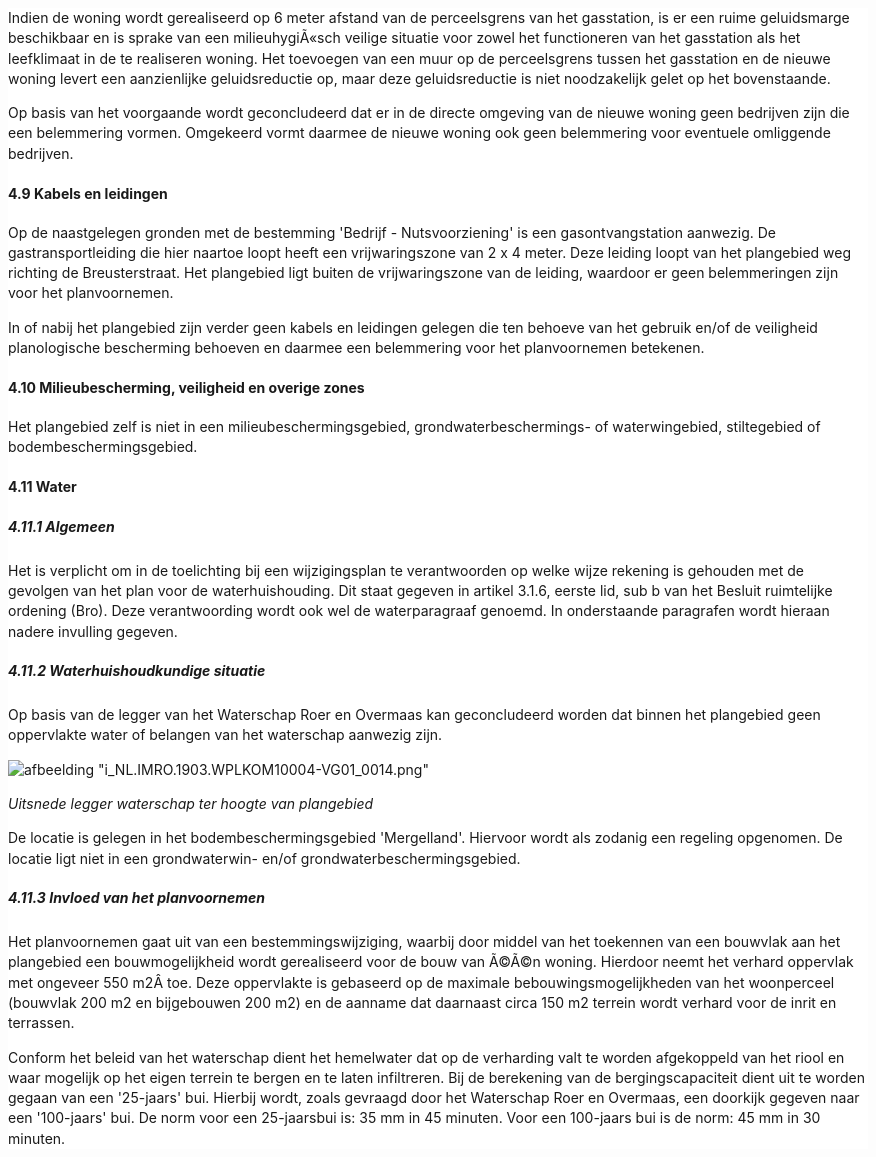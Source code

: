 Indien de woning wordt gerealiseerd op 6 meter afstand van de perceelsgrens van het gasstation, is er een ruime geluidsmarge beschikbaar en is sprake van een milieuhygiÃ«sch veilige situatie voor zowel het functioneren van het gasstation als het leefklimaat in de te realiseren woning. Het toevoegen van een muur op de perceelsgrens tussen het gasstation en de nieuwe woning levert een aanzienlijke geluidsreductie op, maar deze geluidsreductie is niet noodzakelijk gelet op het bovenstaande.

Op basis van het voorgaande wordt geconcludeerd dat er in de directe omgeving van de nieuwe woning geen bedrijven zijn die een belemmering vormen. Omgekeerd vormt daarmee de nieuwe woning ook geen belemmering voor eventuele omliggende bedrijven.

#### 4\.9 Kabels en leidingen

Op de naastgelegen gronden met de bestemming 'Bedrijf \- Nutsvoorziening' is een gasontvangstation aanwezig. De gastransportleiding die hier naartoe loopt heeft een vrijwaringszone van 2 x 4 meter. Deze leiding loopt van het plangebied weg richting de Breusterstraat. Het plangebied ligt buiten de vrijwaringszone van de leiding, waardoor er geen belemmeringen zijn voor het planvoornemen.

In of nabij het plangebied zijn verder geen kabels en leidingen gelegen die ten behoeve van het gebruik en/of de veiligheid planologische bescherming behoeven en daarmee een belemmering voor het planvoornemen betekenen.

#### 4\.10 Milieubescherming, veiligheid en overige zones

Het plangebied zelf is niet in een milieubeschermingsgebied, grondwaterbeschermings\- of waterwingebied, stiltegebied of bodembeschermingsgebied.

#### 4\.11 Water

##### 4\.11\.1 Algemeen

Het is verplicht om in de toelichting bij een wijzigingsplan te verantwoorden op welke wijze rekening is gehouden met de gevolgen van het plan voor de waterhuishouding. Dit staat gegeven in artikel 3\.1\.6, eerste lid, sub b van het Besluit ruimtelijke ordening (Bro). Deze verantwoording wordt ook wel de waterparagraaf genoemd. In onderstaande paragrafen wordt hieraan nadere invulling gegeven.

##### 4\.11\.2 Waterhuishoudkundige situatie

Op basis van de legger van het Waterschap Roer en Overmaas kan geconcludeerd worden dat binnen het plangebied geen oppervlakte water of belangen van het waterschap aanwezig zijn.

![afbeelding "i_NL.IMRO.1903.WPLKOM10004-VG01_0014.png"](i_NL.IMRO.1903.WPLKOM10004-VG01_0014.png)

*Uitsnede legger waterschap ter hoogte van plangebied*

De locatie is gelegen in het bodembeschermingsgebied 'Mergelland'. Hiervoor wordt als zodanig een regeling opgenomen. De locatie ligt niet in een grondwaterwin\- en/of grondwaterbeschermingsgebied.

##### 4\.11\.3 Invloed van het planvoornemen

Het planvoornemen gaat uit van een bestemmingswijziging, waarbij door middel van het toekennen van een bouwvlak aan het plangebied een bouwmogelijkheid wordt gerealiseerd voor de bouw van Ã©Ã©n woning. Hierdoor neemt het verhard oppervlak met ongeveer 550 m2Â toe. Deze oppervlakte is gebaseerd op de maximale bebouwingsmogelijkheden van het woonperceel (bouwvlak 200 m2 en bijgebouwen 200 m2) en de aanname dat daarnaast circa 150 m2 terrein wordt verhard voor de inrit en terrassen.

Conform het beleid van het waterschap dient het hemelwater dat op de verharding valt te worden afgekoppeld van het riool en waar mogelijk op het eigen terrein te bergen en te laten infiltreren. Bij de berekening van de bergingscapaciteit dient uit te worden gegaan van een '25\-jaars' bui. Hierbij wordt, zoals gevraagd door het Waterschap Roer en Overmaas, een doorkijk gegeven naar een '100\-jaars' bui. De norm voor een 25\-jaarsbui is: 35 mm in 45 minuten. Voor een 100\-jaars bui is de norm: 45 mm in 30 minuten.
